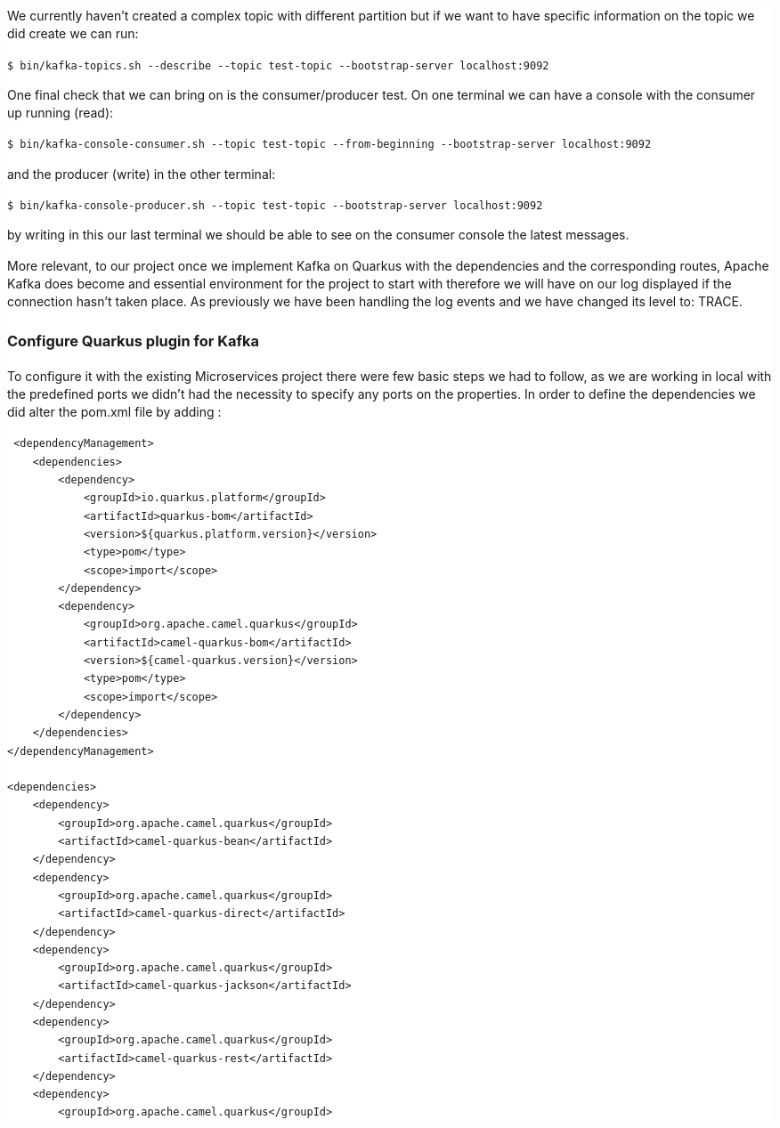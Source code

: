 We currently haven’t created a complex topic with different partition but if we want to have specific information on the topic we did create we can run:

    $ bin/kafka-topics.sh --describe --topic test-topic --bootstrap-server localhost:9092

One final check that we can bring on is the consumer/producer test. On one terminal we can have a console with the
consumer up running (read):

    $ bin/kafka-console-consumer.sh --topic test-topic --from-beginning --bootstrap-server localhost:9092

and the producer (write) in the other terminal:

    $ bin/kafka-console-producer.sh --topic test-topic --bootstrap-server localhost:9092

by writing in this our last terminal we should be able to see on the consumer console the latest messages.

More relevant, to our project once we implement Kafka on Quarkus with the dependencies and the corresponding routes, Apache Kafka does become and essential environment for the project to start with therefore we will have on our log displayed if the connection hasn’t taken place. As previously we have been handling the log events and we have changed its level to: TRACE.

### Configure Quarkus plugin for Kafka

To configure it with the existing Microservices project there were few basic steps we had to follow, as we are working in local with the predefined ports we didn’t had the necessity to specify any ports on the properties. In order to define the dependencies we did alter the pom.xml file by adding :

     <dependencyManagement>
        <dependencies>
            <dependency>
                <groupId>io.quarkus.platform</groupId>
                <artifactId>quarkus-bom</artifactId>
                <version>${quarkus.platform.version}</version>
                <type>pom</type>
                <scope>import</scope>
            </dependency>
            <dependency>
                <groupId>org.apache.camel.quarkus</groupId>
                <artifactId>camel-quarkus-bom</artifactId>
                <version>${camel-quarkus.version}</version>
                <type>pom</type>
                <scope>import</scope>
            </dependency>
        </dependencies>
    </dependencyManagement>

    <dependencies>
        <dependency>
            <groupId>org.apache.camel.quarkus</groupId>
            <artifactId>camel-quarkus-bean</artifactId>
        </dependency>
        <dependency>
            <groupId>org.apache.camel.quarkus</groupId>
            <artifactId>camel-quarkus-direct</artifactId>
        </dependency>
        <dependency>
            <groupId>org.apache.camel.quarkus</groupId>
            <artifactId>camel-quarkus-jackson</artifactId>
        </dependency>
        <dependency>
            <groupId>org.apache.camel.quarkus</groupId>
            <artifactId>camel-quarkus-rest</artifactId>
        </dependency>
        <dependency>
            <groupId>org.apache.camel.quarkus</groupId>
